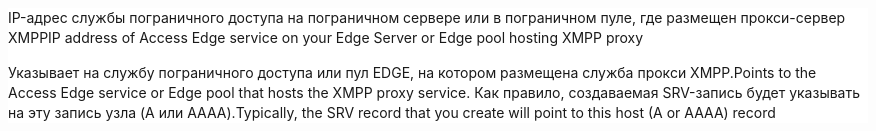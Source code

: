 <td><p><span data-ttu-id="c75d7-196">IP-адрес службы пограничного доступа на пограничном сервере или в пограничном пуле, где размещен прокси-сервер XMPP</span><span class="sxs-lookup"><span data-stu-id="c75d7-196">IP address of Access Edge service on your Edge Server or Edge pool hosting XMPP proxy</span></span></p></td>
<td><p><span data-ttu-id="c75d7-197">Указывает на службу пограничного доступа или пул EDGE, на котором размещена служба прокси XMPP.</span><span class="sxs-lookup"><span data-stu-id="c75d7-197">Points to the Access Edge service or Edge pool that hosts the XMPP proxy service.</span></span> <span data-ttu-id="c75d7-198">Как правило, создаваемая SRV-запись будет указывать на эту запись узла (A или AAAA).</span><span class="sxs-lookup"><span data-stu-id="c75d7-198">Typically, the SRV record that you create will point to this host (A or AAAA) record</span></span></p></td>
</tr>
</tbody>
</table><span data-ttu-id="c75d7-199">


</div>

</div>

<span> </span>

</div>

</div>

</span><span class="sxs-lookup"><span data-stu-id="c75d7-199">


</div>

</div>

<span> </span>

</div>

</div>

</span></span></div>

